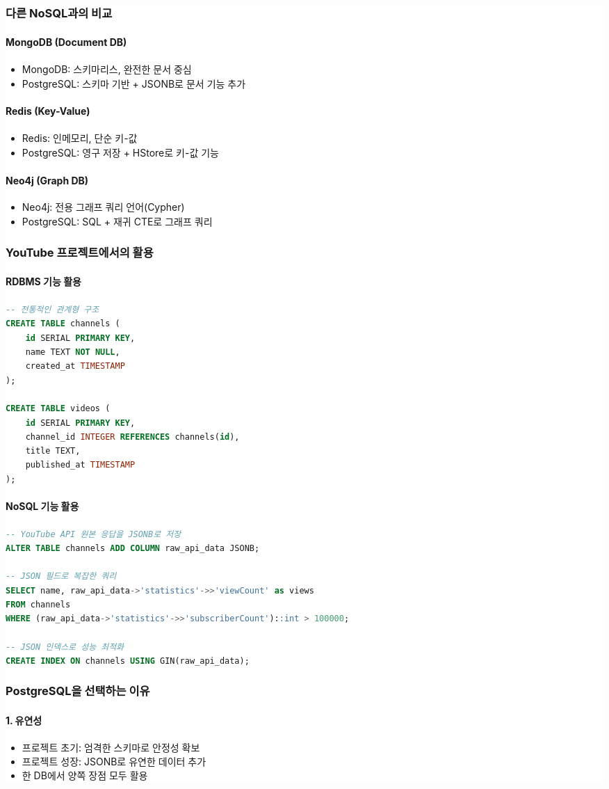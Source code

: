 ### 다른 NoSQL과의 비교

#### MongoDB (Document DB)
- MongoDB: 스키마리스, 완전한 문서 중심
- PostgreSQL: 스키마 기반 + JSONB로 문서 기능 추가

#### Redis (Key-Value)
- Redis: 인메모리, 단순 키-값
- PostgreSQL: 영구 저장 + HStore로 키-값 기능

#### Neo4j (Graph DB)
- Neo4j: 전용 그래프 쿼리 언어(Cypher)
- PostgreSQL: SQL + 재귀 CTE로 그래프 쿼리

### YouTube 프로젝트에서의 활용

#### RDBMS 기능 활용
```sql
-- 전통적인 관계형 구조
CREATE TABLE channels (
    id SERIAL PRIMARY KEY,
    name TEXT NOT NULL,
    created_at TIMESTAMP
);

CREATE TABLE videos (
    id SERIAL PRIMARY KEY,
    channel_id INTEGER REFERENCES channels(id),
    title TEXT,
    published_at TIMESTAMP
);
```

#### NoSQL 기능 활용
```sql
-- YouTube API 원본 응답을 JSONB로 저장
ALTER TABLE channels ADD COLUMN raw_api_data JSONB;

-- JSON 필드로 복잡한 쿼리
SELECT name, raw_api_data->'statistics'->>'viewCount' as views
FROM channels 
WHERE (raw_api_data->'statistics'->>'subscriberCount')::int > 100000;

-- JSON 인덱스로 성능 최적화
CREATE INDEX ON channels USING GIN(raw_api_data);
```

### PostgreSQL을 선택하는 이유

#### 1. 유연성
- 프로젝트 초기: 엄격한 스키마로 안정성 확보
- 프로젝트 성장: JSONB로 유연한 데이터 추가
- 한 DB에서 양쪽 장점 모두 활용
